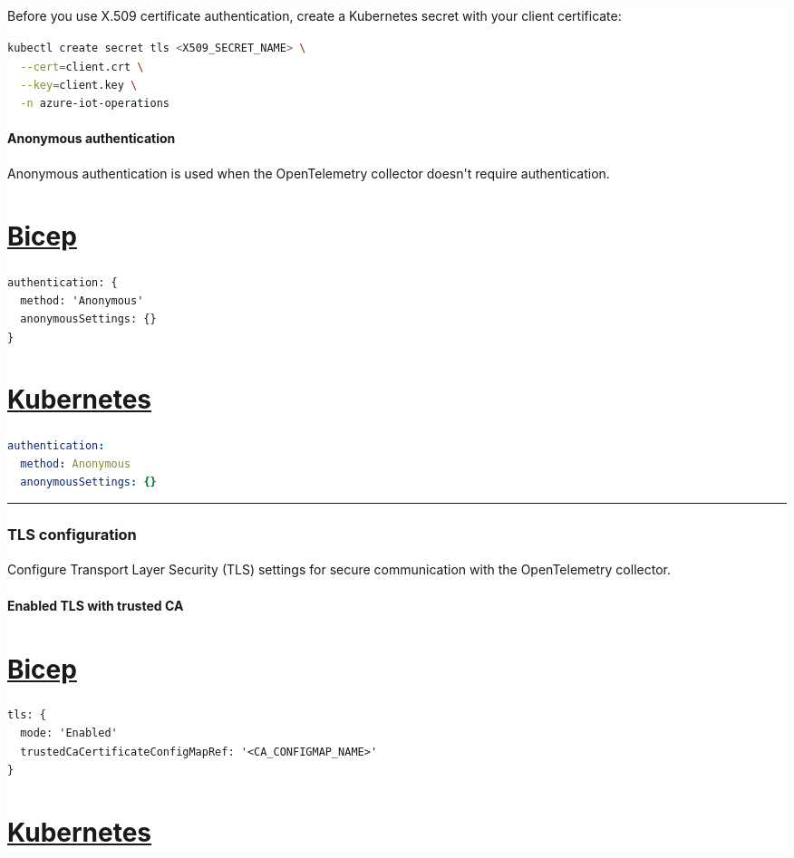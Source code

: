 
Before you use X.509 certificate authentication, create a Kubernetes secret with your client certificate:

```bash
kubectl create secret tls <X509_SECRET_NAME> \
  --cert=client.crt \
  --key=client.key \
  -n azure-iot-operations
```

#### Anonymous authentication

Anonymous authentication is used when the OpenTelemetry collector doesn't require authentication.

# [Bicep](#tab/bicep)

```bicep
authentication: {
  method: 'Anonymous'
  anonymousSettings: {}
}
```

# [Kubernetes](#tab/kubernetes)

```yaml
authentication:
  method: Anonymous
  anonymousSettings: {}
```

---

### TLS configuration

Configure Transport Layer Security (TLS) settings for secure communication with the OpenTelemetry collector.

#### Enabled TLS with trusted CA

# [Bicep](#tab/bicep)

```bicep
tls: {
  mode: 'Enabled'
  trustedCaCertificateConfigMapRef: '<CA_CONFIGMAP_NAME>'
}
```

# [Kubernetes](#tab/kubernetes)
